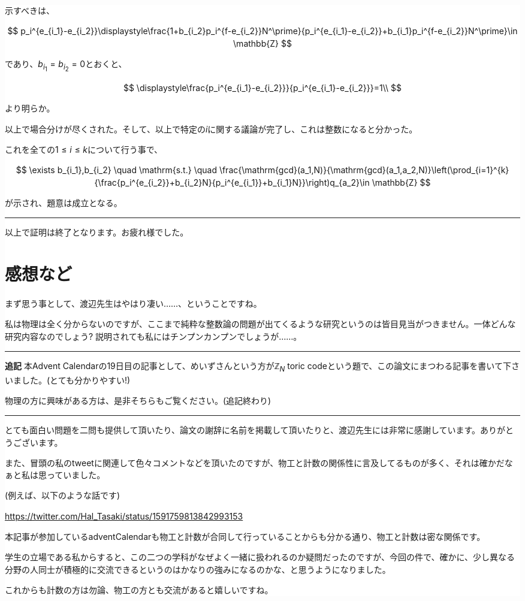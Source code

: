 示すべきは、

$$
    p_i^{e_{i_1}-e_{i_2}}\displaystyle\frac{1+b_{i_2}p_i^{f-e_{i_2}}N^\prime}{p_i^{e_{i_1}-e_{i_2}}+b_{i_1}p_i^{f-e_{i_2}}N^\prime}\in \mathbb{Z}
$$

であり、$b_{i_1}=b_{i_2}=0$とおくと、

$$
    \displaystyle\frac{p_i^{e_{i_1}-e_{i_2}}}{p_i^{e_{i_1}-e_{i_2}}}=1\\
$$

より明らか。

以上で場合分けが尽くされた。そして、以上で特定の$i$に関する議論が完了し、これは整数になると分かった。

これを全ての$1 \leq i\leq k$について行う事で、

$$
    \exists b_{i_1},b_{i_2} \quad \mathrm{s.t.} \quad \frac{\mathrm{gcd}(a_1,N)}{\mathrm{gcd}(a_1,a_2,N)}\left(\prod_{i=1}^{k}{\frac{p_i^{e_{i_2}}+b_{i_2}N}{p_i^{e_{i_1}}+b_{i_1}N}}\right)q_{a_2}\in \mathbb{Z}
$$

が示され、題意は成立となる。

---

以上で証明は終了となります。お疲れ様でした。

# 感想など

まず思う事として、渡辺先生はやはり凄い……、ということですね。

私は物理は全く分からないのですが、ここまで純粋な整数論の問題が出てくるような研究というのは皆目見当がつきません。一体どんな研究内容なのでしょう? 説明されても私にはチンプンカンプンでしょうが……。

---

**追記** 本Advent Calendarの19日目の記事として、めいずさんという方が$\mathbb{Z}_N$ toric codeという題で、この論文にまつわる記事を書いて下さいました。(とても分かりやすい!)

物理の方に興味がある方は、是非そちらもご覧ください。(追記終わり)

---

とても面白い問題を二問も提供して頂いたり、論文の謝辞に名前を掲載して頂いたりと、渡辺先生には非常に感謝しています。ありがとうございます。

また、冒頭の私のtweetに関連して色々コメントなどを頂いたのですが、物工と計数の関係性に言及してるものが多く、それは確かだなぁと私は思っていました。

(例えば、以下のような話です)

https://twitter.com/Hal_Tasaki/status/1591759813842993153

本記事が参加しているadventCalendarも物工と計数が合同して行っていることからも分かる通り、物工と計数は密な関係です。

学生の立場である私からすると、この二つの学科がなぜよく一緒に扱われるのか疑問だったのですが、今回の件で、確かに、少し異なる分野の人同士が積極的に交流できるというのはかなりの強みになるのかな、と思うようになりました。

これからも計数の方は勿論、物工の方とも交流があると嬉しいですね。

